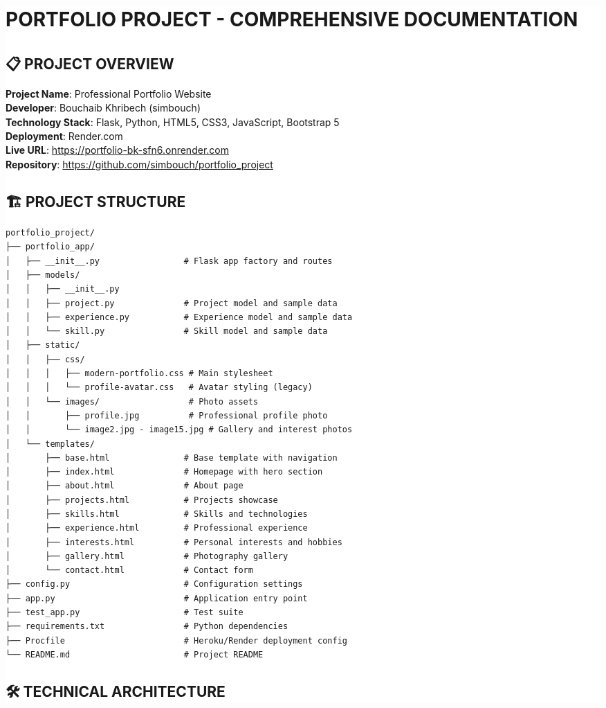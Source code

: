 # PORTFOLIO PROJECT - COMPREHENSIVE DOCUMENTATION

## 📋 PROJECT OVERVIEW

**Project Name**: Professional Portfolio Website  
**Developer**: Bouchaib Khribech (simbouch)  
**Technology Stack**: Flask, Python, HTML5, CSS3, JavaScript, Bootstrap 5  
**Deployment**: Render.com  
**Live URL**: https://portfolio-bk-sfn6.onrender.com  
**Repository**: https://github.com/simbouch/portfolio_project

## 🏗️ PROJECT STRUCTURE

```
portfolio_project/
├── portfolio_app/
│   ├── __init__.py                 # Flask app factory and routes
│   ├── models/
│   │   ├── __init__.py
│   │   ├── project.py              # Project model and sample data
│   │   ├── experience.py           # Experience model and sample data
│   │   └── skill.py                # Skill model and sample data
│   ├── static/
│   │   ├── css/
│   │   │   ├── modern-portfolio.css # Main stylesheet
│   │   │   └── profile-avatar.css   # Avatar styling (legacy)
│   │   └── images/                  # Photo assets
│   │       ├── profile.jpg          # Professional profile photo
│   │       └── image2.jpg - image15.jpg # Gallery and interest photos
│   └── templates/
│       ├── base.html               # Base template with navigation
│       ├── index.html              # Homepage with hero section
│       ├── about.html              # About page
│       ├── projects.html           # Projects showcase
│       ├── skills.html             # Skills and technologies
│       ├── experience.html         # Professional experience
│       ├── interests.html          # Personal interests and hobbies
│       ├── gallery.html            # Photography gallery
│       └── contact.html            # Contact form
├── config.py                       # Configuration settings
├── app.py                          # Application entry point
├── test_app.py                     # Test suite
├── requirements.txt                # Python dependencies
├── Procfile                        # Heroku/Render deployment config
└── README.md                       # Project README
```

## 🛠️ TECHNICAL ARCHITECTURE
